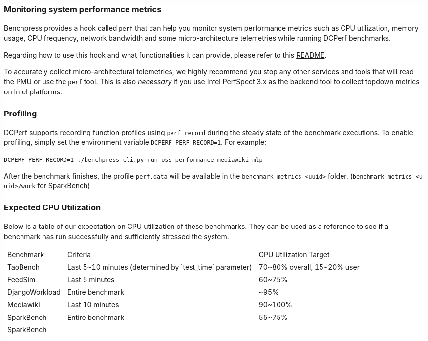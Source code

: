 ### Monitoring system performance metrics

Benchpress provides a hook called `perf` that can help you monitor system performance
metrics such as CPU utilization, memory usage, CPU frequency, network bandwidth and
some micro-architecture telemetries while running DCPerf benchmarks.

Regarding how to use this hook and what functionalities it can provide, please refer
to this [README](benchpress/plugins/hooks/perf_monitors/README.md).

To accurately collect micro-architectural telemetries, we highly recommend you stop
any other services and tools that will read the PMU or use the `perf` tool. This is
also _necessary_ if you use Intel PerfSpect 3.x as the backend tool to collect topdown
metrics on Intel platforms.

### Profiling

DCPerf supports recording function profiles using `perf record` during the steady
state of the benchmark executions. To enable profiling, simply set the environment
variable `DCPERF_PERF_RECORD=1`. For example:

```
DCPERF_PERF_RECORD=1 ./benchpress_cli.py run oss_performance_mediawiki_mlp
```

After the benchmark finishes, the profile `perf.data` will be available in the
`benchmark_metrics_<uuid>` folder. (`benchmark_metrics_<uuid>/work` for SparkBench)

### Expected CPU Utilization

Below is a table of our expectation on CPU utilization of these benchmarks.
They can be used as a reference to see if a benchmark has run successfully and
sufficiently stressed the system.

<table>
  <tr>
   <td>Benchmark </td>
   <td>Criteria </td>
   <td>CPU Utilization Target </td>
  </tr>
  <tr>
   <td>TaoBench </td>
   <td>Last 5~10 minutes (determined by `test_time` parameter) </td>
   <td>70~80% overall, 15~20% user </td>
  </tr>
  <tr>
   <td>FeedSim </td>
   <td>Last 5 minutes </td>
   <td>60~75% </td>
  </tr>
  <tr>
   <td>DjangoWorkload </td>
   <td>Entire benchmark </td>
   <td>~95% </td>
  </tr>
  <tr>
   <td>Mediawiki </td>
   <td>Last 10 minutes </td>
   <td>90~100% </td>
  </tr>
  <tr>
   <td>SparkBench </td>
   <td>Entire benchmark </td>
   <td>55~75% </td>
  </tr>
  <tr>
   <td>SparkBench </td>